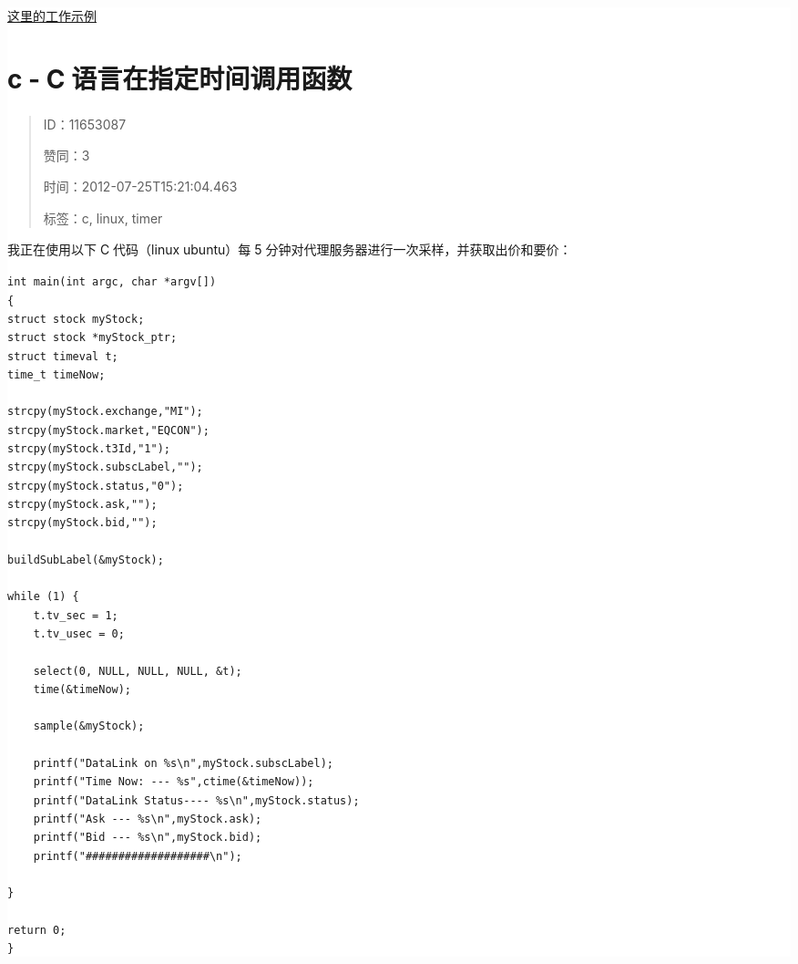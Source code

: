 [这里的工作示例](http://jsfiddle.net/vf3W4/4/)

# c - C 语言在指定时间调用函数

> ID：11653087
> 
> 赞同：3
> 
> 时间：2012-07-25T15:21:04.463
> 
> 标签：c, linux, timer

我正在使用以下 C 代码（linux ubuntu）每 5 分钟对代理服务器进行一次采样，并获取出价和要价：

```
int main(int argc, char *argv[])
{
struct stock myStock;
struct stock *myStock_ptr;
struct timeval t;
time_t timeNow;

strcpy(myStock.exchange,"MI");
strcpy(myStock.market,"EQCON");
strcpy(myStock.t3Id,"1");
strcpy(myStock.subscLabel,"");
strcpy(myStock.status,"0");
strcpy(myStock.ask,"");
strcpy(myStock.bid,"");

buildSubLabel(&myStock);

while (1) {
    t.tv_sec = 1;
    t.tv_usec = 0;

    select(0, NULL, NULL, NULL, &t);
    time(&timeNow);

    sample(&myStock);

    printf("DataLink on %s\n",myStock.subscLabel);
    printf("Time Now: --- %s",ctime(&timeNow));
    printf("DataLink Status---- %s\n",myStock.status);
    printf("Ask --- %s\n",myStock.ask);
    printf("Bid --- %s\n",myStock.bid);
    printf("###################\n");

}

return 0;
} 
```
